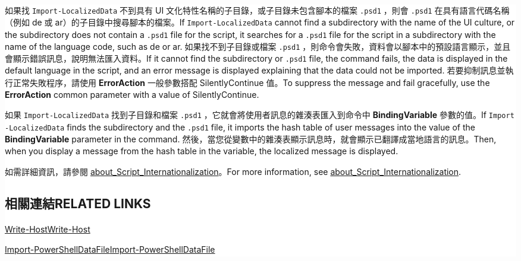   <span data-ttu-id="1f6a0-214">如果找 `Import-LocalizedData` 不到具有 UI 文化特性名稱的子目錄，或子目錄未包含腳本的檔案 `.psd1` ，則會 `.psd1` 在具有語言代碼名稱（例如 de 或 ar）的子目錄中搜尋腳本的檔案。</span><span class="sxs-lookup"><span data-stu-id="1f6a0-214">If `Import-LocalizedData` cannot find a subdirectory with the name of the UI culture, or the subdirectory does not contain a `.psd1` file for the script, it searches for a `.psd1` file for the script in a subdirectory with the name of the language code, such as de or ar.</span></span> <span data-ttu-id="1f6a0-215">如果找不到子目錄或檔案 `.psd1` ，則命令會失敗，資料會以腳本中的預設語言顯示，並且會顯示錯誤訊息，說明無法匯入資料。</span><span class="sxs-lookup"><span data-stu-id="1f6a0-215">If it cannot find the subdirectory or `.psd1` file, the command fails, the data is displayed in the default language in the script, and an error message is displayed explaining that the data could not be imported.</span></span> <span data-ttu-id="1f6a0-216">若要抑制訊息並執行正常失敗程序，請使用 **ErrorAction** 一般參數搭配 SilentlyContinue 值。</span><span class="sxs-lookup"><span data-stu-id="1f6a0-216">To suppress the message and fail gracefully, use the **ErrorAction** common parameter with a value of SilentlyContinue.</span></span>

  <span data-ttu-id="1f6a0-217">如果 `Import-LocalizedData` 找到子目錄和檔案 `.psd1` ，它就會將使用者訊息的雜湊表匯入到命令中 **BindingVariable** 參數的值。</span><span class="sxs-lookup"><span data-stu-id="1f6a0-217">If `Import-LocalizedData` finds the subdirectory and the `.psd1` file, it imports the hash table of user messages into the value of the **BindingVariable** parameter in the command.</span></span> <span data-ttu-id="1f6a0-218">然後，當您從變數中的雜湊表顯示訊息時，就會顯示已翻譯成當地語言的訊息。</span><span class="sxs-lookup"><span data-stu-id="1f6a0-218">Then, when you display a message from the hash table in the variable, the localized message is displayed.</span></span>

  <span data-ttu-id="1f6a0-219">如需詳細資訊，請參閱 [about_Script_Internationalization](../Microsoft.Powershell.Core/About/about_Script_Internationalization.md)。</span><span class="sxs-lookup"><span data-stu-id="1f6a0-219">For more information, see [about_Script_Internationalization](../Microsoft.Powershell.Core/About/about_Script_Internationalization.md).</span></span>

## <span data-ttu-id="1f6a0-220">相關連結</span><span class="sxs-lookup"><span data-stu-id="1f6a0-220">RELATED LINKS</span></span>

[<span data-ttu-id="1f6a0-221">Write-Host</span><span class="sxs-lookup"><span data-stu-id="1f6a0-221">Write-Host</span></span>](Write-Host.md)

[<span data-ttu-id="1f6a0-222">Import-PowerShellDataFile</span><span class="sxs-lookup"><span data-stu-id="1f6a0-222">Import-PowerShellDataFile</span></span>](Import-PowerShellDataFile.md)
